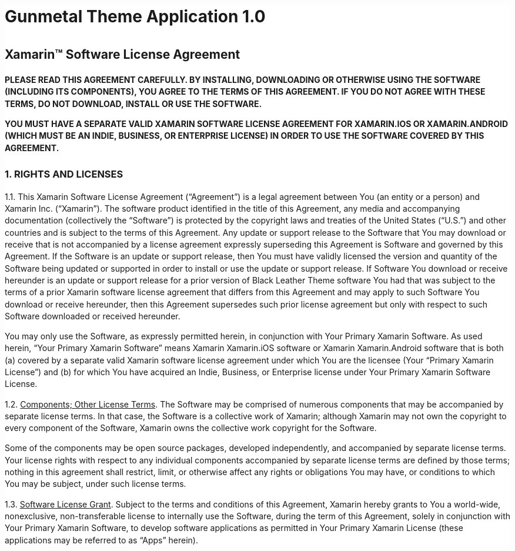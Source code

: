 # Gunmetal Theme Application 1.0
## Xamarin™ Software License Agreement

**PLEASE READ THIS AGREEMENT CAREFULLY.  BY INSTALLING, DOWNLOADING OR OTHERWISE USING THE SOFTWARE (INCLUDING ITS COMPONENTS), YOU AGREE TO THE TERMS OF THIS AGREEMENT.  IF YOU DO NOT AGREE WITH THESE TERMS, DO NOT DOWNLOAD, INSTALL OR USE THE SOFTWARE.**

**YOU MUST HAVE A SEPARATE VALID XAMARIN SOFTWARE LICENSE AGREEMENT FOR XAMARIN.IOS OR XAMARIN.ANDROID (WHICH MUST BE AN INDIE, BUSINESS, OR ENTERPRISE LICENSE) IN ORDER TO USE THE SOFTWARE COVERED BY THIS AGREEMENT.**

### 1. RIGHTS AND LICENSES

1.1.	This Xamarin Software License Agreement (“Agreement”) is a legal
agreement between You (an entity or a person) and Xamarin Inc.
(“Xamarin”).  The software product identified in the title of this
Agreement, any media and accompanying documentation (collectively the
“Software”) is protected by the copyright laws and treaties of the
United States (“U.S.”) and other countries and is subject to the terms
of this Agreement.  Any update or support release to the Software that
You may download or receive that is not accompanied by a license
agreement expressly superseding this Agreement is Software and governed
by this Agreement.  If the Software is an update or support release,
then You must have validly licensed the version and quantity of the
Software being updated or supported in order to install or use the
update or support release. If Software You download or receive hereunder
is an update or support release for a prior version of Black
Leather Theme software You had that was subject to the terms of a prior Xamarin software license agreement that differs from this Agreement and may apply to such Software You download or receive hereunder, then this Agreement supersedes such prior license agreement but only with respect to such Software downloaded or received hereunder.

You may only use the Software, as expressly permitted herein, in conjunction with Your Primary Xamarin Software.  As used herein, “Your Primary Xamarin Software” means Xamarin Xamarin.iOS software or Xamarin Xamarin.Android software that is both (a) covered by a separate valid Xamarin software license agreement under which You are the licensee (Your “Primary Xamarin License”) and (b) for which You have acquired an Indie, Business, or Enterprise license under Your Primary Xamarin Software License.

1.2.	<u>Components; Other License Terms</u>.  The Software may be comprised of numerous components that may be accompanied by separate license terms.  In that case, the Software is a collective work of Xamarin; although Xamarin may not own the copyright to every component of the Software, Xamarin owns the collective work copyright for the Software.

Some of the components may be open source packages, developed independently, and accompanied by separate license terms.  Your license rights with respect to any individual components accompanied by separate license terms are defined by those terms; nothing in this agreement shall restrict, limit, or otherwise affect any rights or obligations You may have, or conditions to which You may be subject, under such license terms.

1.3.	<u>Software License Grant</u>.  Subject to the terms and conditions of this Agreement, Xamarin hereby grants to You a world-wide, nonexclusive, non-transferable license to internally use the Software, during the term of this Agreement, solely in conjunction with Your Primary Xamarin Software, to develop software applications as permitted in Your Primary Xamarin License (these applications may be referred to as “Apps” herein).

